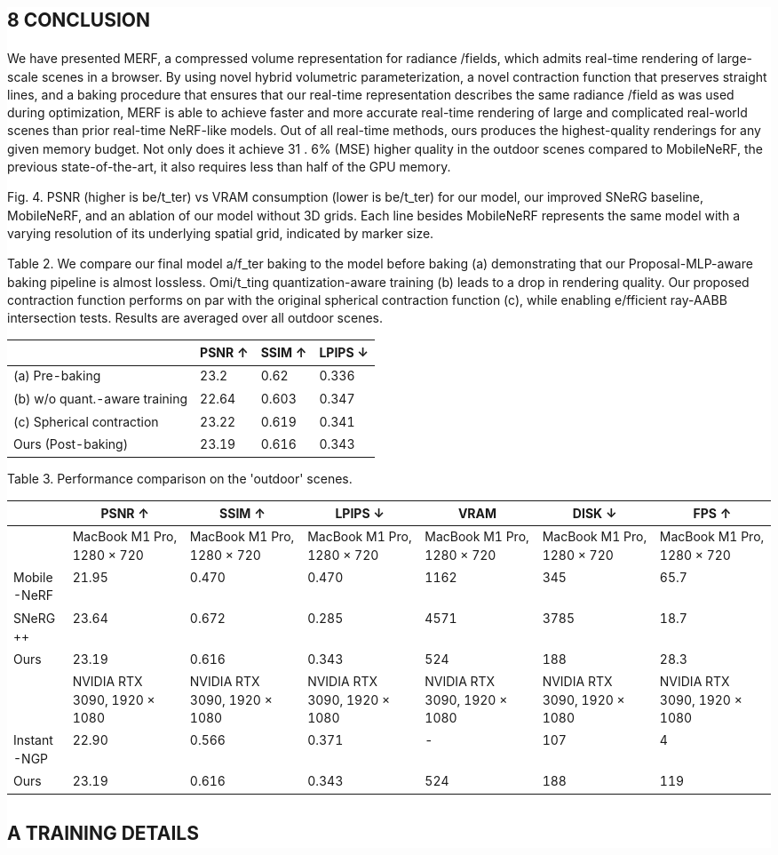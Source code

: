 ## 8 CONCLUSION

We have presented MERF, a compressed volume representation for radiance /fields, which admits real-time rendering of large-scale scenes in a browser. By using novel hybrid volumetric parameterization, a novel contraction function that preserves straight lines, and a baking procedure that ensures that our real-time representation describes the same radiance /field as was used during optimization, MERF is able to achieve faster and more accurate real-time rendering of large and complicated real-world scenes than prior real-time NeRF-like models. Out of all real-time methods, ours produces the highest-quality renderings for any given memory budget. Not only does it achieve 31 . 6% (MSE) higher quality in the outdoor scenes compared to MobileNeRF, the previous state-of-the-art, it also requires less than half of the GPU memory.

Fig. 4. PSNR (higher is be/t\_ter) vs VRAM consumption (lower is be/t\_ter) for our model, our improved SNeRG baseline, MobileNeRF, and an ablation of our model without 3D grids. Each line besides MobileNeRF represents the same model with a varying resolution of its underlying spatial grid, indicated by marker size.



Table 2. We compare our final model a/f\_ter baking to the model before baking (a) demonstrating that our Proposal-MLP-aware baking pipeline is almost lossless. Omi/t\_ting quantization-aware training (b) leads to a drop in rendering quality. Our proposed contraction function performs on par with the original spherical contraction function (c), while enabling e/fficient ray-AABB intersection tests. Results are averaged over all outdoor scenes.

|                               |   PSNR ↑ |   SSIM ↑ |   LPIPS ↓ |
|-------------------------------|----------|----------|-----------|
| (a) Pre-baking                |    23.2  |    0.62  |     0.336 |
| (b) w/o quant.-aware training |    22.64 |    0.603 |     0.347 |
| (c) Spherical contraction     |    23.22 |    0.619 |     0.341 |
| Ours (Post-baking)            |    23.19 |    0.616 |     0.343 |

Table 3. Performance comparison on the 'outdoor' scenes.

|             | PSNR ↑                       | SSIM ↑                       | LPIPS ↓                      | VRAM                         | DISK ↓                       | FPS ↑                        |
|-------------|------------------------------|------------------------------|------------------------------|------------------------------|------------------------------|------------------------------|
|             | MacBook M1 Pro, 1280 × 720   | MacBook M1 Pro, 1280 × 720   | MacBook M1 Pro, 1280 × 720   | MacBook M1 Pro, 1280 × 720   | MacBook M1 Pro, 1280 × 720   | MacBook M1 Pro, 1280 × 720   |
| Mobile-NeRF | 21.95                        | 0.470                        | 0.470                        | 1162                         | 345                          | 65.7                         |
| SNeRG++     | 23.64                        | 0.672                        | 0.285                        | 4571                         | 3785                         | 18.7                         |
| Ours        | 23.19                        | 0.616                        | 0.343                        | 524                          | 188                          | 28.3                         |
|             | NVIDIA RTX 3090, 1920 × 1080 | NVIDIA RTX 3090, 1920 × 1080 | NVIDIA RTX 3090, 1920 × 1080 | NVIDIA RTX 3090, 1920 × 1080 | NVIDIA RTX 3090, 1920 × 1080 | NVIDIA RTX 3090, 1920 × 1080 |
| Instant-NGP | 22.90                        | 0.566                        | 0.371                        | -                            | 107                          | 4                            |
| Ours        | 23.19                        | 0.616                        | 0.343                        | 524                          | 188                          | 119                          |

## A TRAINING DETAILS
